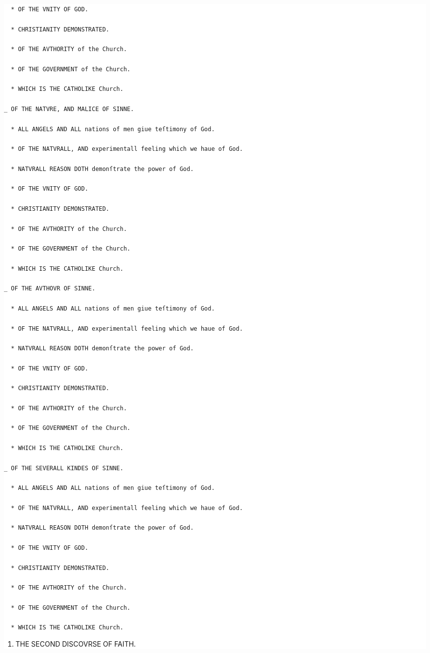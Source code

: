       * OF THE VNITY OF GOD.

      * CHRISTIANITY DEMONSTRATED.

      * OF THE AVTHORITY of the Church.

      * OF THE GOVERNMENT of the Church.

      * WHICH IS THE CATHOLIKE Church.

    _ OF THE NATVRE, AND MALICE OF SINNE.

      * ALL ANGELS AND ALL nations of men giue teſtimony of God.

      * OF THE NATVRALL, AND experimentall feeling which we haue of God.

      * NATVRALL REASON DOTH demonſtrate the power of God.

      * OF THE VNITY OF GOD.

      * CHRISTIANITY DEMONSTRATED.

      * OF THE AVTHORITY of the Church.

      * OF THE GOVERNMENT of the Church.

      * WHICH IS THE CATHOLIKE Church.

    _ OF THE AVTHOVR OF SINNE.

      * ALL ANGELS AND ALL nations of men giue teſtimony of God.

      * OF THE NATVRALL, AND experimentall feeling which we haue of God.

      * NATVRALL REASON DOTH demonſtrate the power of God.

      * OF THE VNITY OF GOD.

      * CHRISTIANITY DEMONSTRATED.

      * OF THE AVTHORITY of the Church.

      * OF THE GOVERNMENT of the Church.

      * WHICH IS THE CATHOLIKE Church.

    _ OF THE SEVERALL KINDES OF SINNE.

      * ALL ANGELS AND ALL nations of men giue teſtimony of God.

      * OF THE NATVRALL, AND experimentall feeling which we haue of God.

      * NATVRALL REASON DOTH demonſtrate the power of God.

      * OF THE VNITY OF GOD.

      * CHRISTIANITY DEMONSTRATED.

      * OF THE AVTHORITY of the Church.

      * OF THE GOVERNMENT of the Church.

      * WHICH IS THE CATHOLIKE Church.

1. THE SECOND DISCOVRSE OF FAITH.
